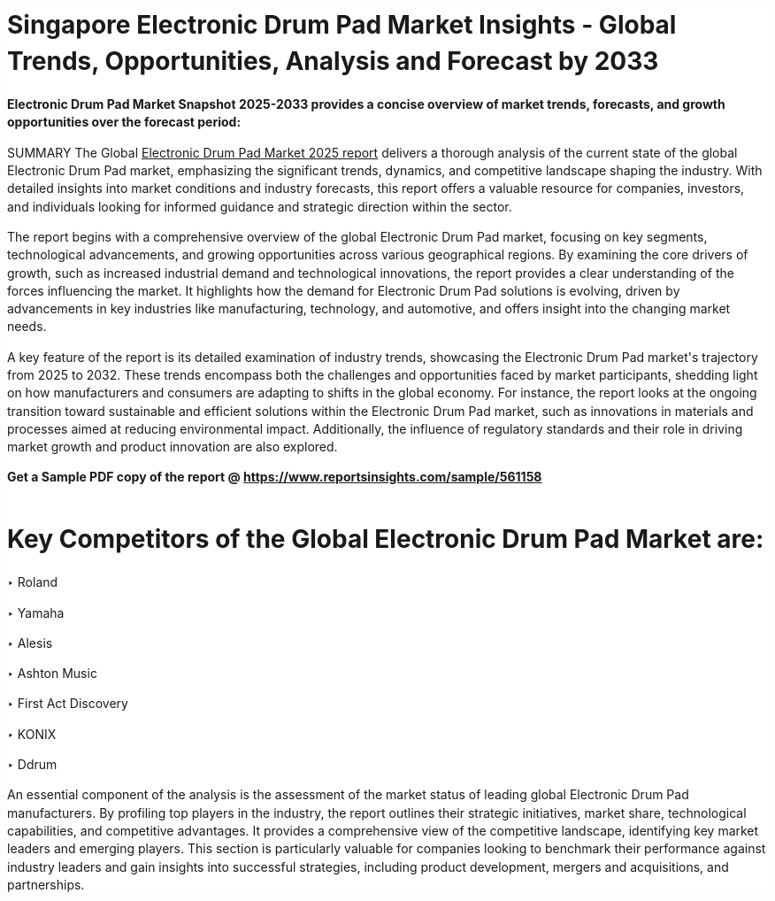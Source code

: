 # Singapore Electronic Drum Pad Market Insights - Global Trends, Opportunities, Analysis and Forecast by 2033

<strong>Electronic Drum Pad Market Snapshot 2025-2033 provides a concise overview of market trends, forecasts, and growth opportunities over the forecast period:</strong>

SUMMARY The Global <a href=https://www.reportsinsights.com/sample/561158>Electronic Drum Pad Market 2025 report</a> delivers a thorough analysis of the current state of the global Electronic Drum Pad market, emphasizing the significant trends, dynamics, and competitive landscape shaping the industry. With detailed insights into market conditions and industry forecasts, this report offers a valuable resource for companies, investors, and individuals looking for informed guidance and strategic direction within the sector.

The report begins with a comprehensive overview of the global Electronic Drum Pad market, focusing on key segments, technological advancements, and growing opportunities across various geographical regions. By examining the core drivers of growth, such as increased industrial demand and technological innovations, the report provides a clear understanding of the forces influencing the market. It highlights how the demand for Electronic Drum Pad solutions is evolving, driven by advancements in key industries like manufacturing, technology, and automotive, and offers insight into the changing market needs.

A key feature of the report is its detailed examination of industry trends, showcasing the Electronic Drum Pad market's trajectory from 2025 to 2032. These trends encompass both the challenges and opportunities faced by market participants, shedding light on how manufacturers and consumers are adapting to shifts in the global economy. For instance, the report looks at the ongoing transition toward sustainable and efficient solutions within the Electronic Drum Pad market, such as innovations in materials and processes aimed at reducing environmental impact. Additionally, the influence of regulatory standards and their role in driving market growth and product innovation are also explored.

<strong>Get a Sample PDF copy of the report @ <a href=https://www.reportsinsights.com/sample/561158>https://www.reportsinsights.com/sample/561158</a></strong>

# <strong>Key Competitors of the Global Electronic Drum Pad Market are:</strong>

‣ Roland

‣ Yamaha

‣ Alesis

‣ Ashton Music

‣ First Act Discovery

‣ KONIX

‣ Ddrum

An essential component of the analysis is the assessment of the market status of leading global Electronic Drum Pad manufacturers. By profiling top players in the industry, the report outlines their strategic initiatives, market share, technological capabilities, and competitive advantages. It provides a comprehensive view of the competitive landscape, identifying key market leaders and emerging players. This section is particularly valuable for companies looking to benchmark their performance against industry leaders and gain insights into successful strategies, including product development, mergers and acquisitions, and partnerships.
